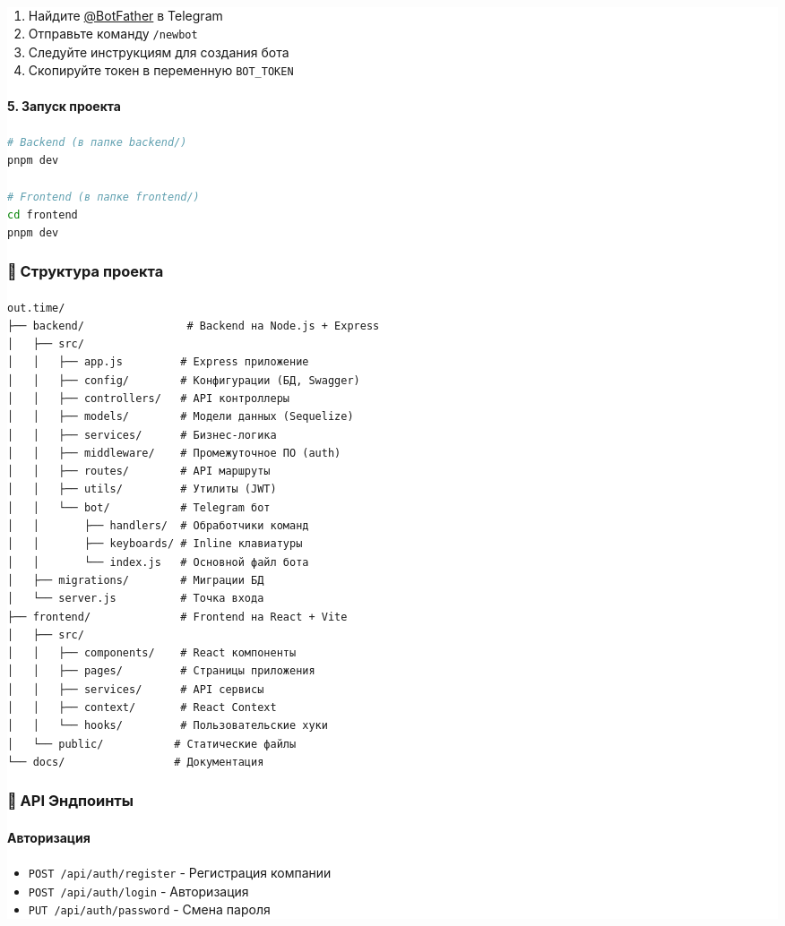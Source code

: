 1. Найдите [@BotFather](https://t.me/BotFather) в Telegram
2. Отправьте команду `/newbot`
3. Следуйте инструкциям для создания бота
4. Скопируйте токен в переменную `BOT_TOKEN`

#### 5. Запуск проекта
```bash
# Backend (в папке backend/)
pnpm dev

# Frontend (в папке frontend/)
cd frontend
pnpm dev
```

### 📁 Структура проекта

```
out.time/
├── backend/                # Backend на Node.js + Express
│   ├── src/
│   │   ├── app.js         # Express приложение
│   │   ├── config/        # Конфигурации (БД, Swagger)
│   │   ├── controllers/   # API контроллеры
│   │   ├── models/        # Модели данных (Sequelize)
│   │   ├── services/      # Бизнес-логика
│   │   ├── middleware/    # Промежуточное ПО (auth)
│   │   ├── routes/        # API маршруты
│   │   ├── utils/         # Утилиты (JWT)
│   │   └── bot/           # Telegram бот
│   │       ├── handlers/  # Обработчики команд
│   │       ├── keyboards/ # Inline клавиатуры
│   │       └── index.js   # Основной файл бота
│   ├── migrations/        # Миграции БД
│   └── server.js          # Точка входа
├── frontend/              # Frontend на React + Vite
│   ├── src/
│   │   ├── components/    # React компоненты
│   │   ├── pages/         # Страницы приложения
│   │   ├── services/      # API сервисы
│   │   ├── context/       # React Context
│   │   └── hooks/         # Пользовательские хуки
│   └── public/           # Статические файлы
└── docs/                 # Документация
```

### 🔌 API Эндпоинты

#### Авторизация
- `POST /api/auth/register` - Регистрация компании
- `POST /api/auth/login` - Авторизация
- `PUT /api/auth/password` - Смена пароля
